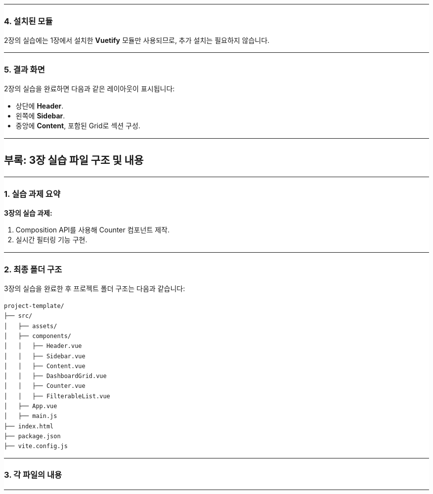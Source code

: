 
---

### **4. 설치된 모듈**

2장의 실습에는 1장에서 설치한 **Vuetify** 모듈만 사용되므로, 추가 설치는 필요하지 않습니다.

---

### **5. 결과 화면**
2장의 실습을 완료하면 다음과 같은 레이아웃이 표시됩니다:
- 상단에 **Header**.
- 왼쪽에 **Sidebar**.
- 중앙에 **Content**, 포함된 Grid로 섹션 구성.

---

## **부록: 3장 실습 파일 구조 및 내용**

---

### **1. 실습 과제 요약**

**3장의 실습 과제:**  
1. Composition API를 사용해 Counter 컴포넌트 제작.  
2. 실시간 필터링 기능 구현.  

---

### **2. 최종 폴더 구조**

3장의 실습을 완료한 후 프로젝트 폴더 구조는 다음과 같습니다:

```
project-template/
├── src/
│   ├── assets/
│   ├── components/
│   │   ├── Header.vue
│   │   ├── Sidebar.vue
│   │   ├── Content.vue
│   │   ├── DashboardGrid.vue
│   │   ├── Counter.vue
│   │   ├── FilterableList.vue
│   ├── App.vue
│   ├── main.js
├── index.html
├── package.json
├── vite.config.js
```

---

### **3. 각 파일의 내용**

---